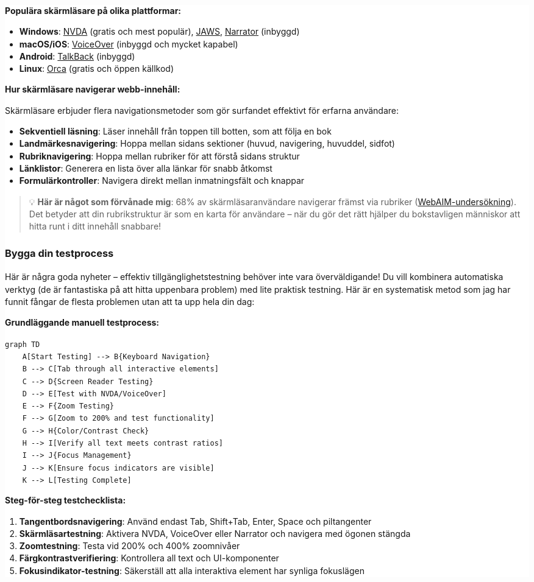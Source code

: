 **Populära skärmläsare på olika plattformar:**
- **Windows**: [NVDA](https://www.nvaccess.org/about-nvda/) (gratis och mest populär), [JAWS](https://webaim.org/articles/jaws/), [Narrator](https://support.microsoft.com/windows/complete-guide-to-narrator-e4397a0d-ef4f-b386-d8ae-c172f109bdb1/?WT.mc_id=academic-77807-sagibbon) (inbyggd)
- **macOS/iOS**: [VoiceOver](https://support.apple.com/guide/voiceover/welcome/10) (inbyggd och mycket kapabel)
- **Android**: [TalkBack](https://support.google.com/accessibility/android/answer/6283677) (inbyggd)
- **Linux**: [Orca](https://wiki.gnome.org/Projects/Orca) (gratis och öppen källkod)

**Hur skärmläsare navigerar webb-innehåll:**

Skärmläsare erbjuder flera navigationsmetoder som gör surfandet effektivt för erfarna användare:
- **Sekventiell läsning**: Läser innehåll från toppen till botten, som att följa en bok
- **Landmärkesnavigering**: Hoppa mellan sidans sektioner (huvud, navigering, huvuddel, sidfot)
- **Rubriknavigering**: Hoppa mellan rubriker för att förstå sidans struktur
- **Länklistor**: Generera en lista över alla länkar för snabb åtkomst
- **Formulärkontroller**: Navigera direkt mellan inmatningsfält och knappar

> 💡 **Här är något som förvånade mig**: 68% av skärmläsaranvändare navigerar främst via rubriker ([WebAIM-undersökning](https://webaim.org/projects/screenreadersurvey9/#finding)). Det betyder att din rubrikstruktur är som en karta för användare – när du gör det rätt hjälper du bokstavligen människor att hitta runt i ditt innehåll snabbare!

### Bygga din testprocess

Här är några goda nyheter – effektiv tillgänglighetstestning behöver inte vara överväldigande! Du vill kombinera automatiska verktyg (de är fantastiska på att hitta uppenbara problem) med lite praktisk testning. Här är en systematisk metod som jag har funnit fångar de flesta problemen utan att ta upp hela din dag:

**Grundläggande manuell testprocess:**

```mermaid
graph TD
    A[Start Testing] --> B{Keyboard Navigation}
    B --> C[Tab through all interactive elements]
    C --> D{Screen Reader Testing}
    D --> E[Test with NVDA/VoiceOver]
    E --> F{Zoom Testing}
    F --> G[Zoom to 200% and test functionality]
    G --> H{Color/Contrast Check}
    H --> I[Verify all text meets contrast ratios]
    I --> J{Focus Management}
    J --> K[Ensure focus indicators are visible]
    K --> L[Testing Complete]
```

**Steg-för-steg testchecklista:**
1. **Tangentbordsnavigering**: Använd endast Tab, Shift+Tab, Enter, Space och piltangenter
2. **Skärmläsartestning**: Aktivera NVDA, VoiceOver eller Narrator och navigera med ögonen stängda
3. **Zoomtestning**: Testa vid 200% och 400% zoomnivåer
4. **Färgkontrastverifiering**: Kontrollera all text och UI-komponenter
5. **Fokusindikator-testning**: Säkerställ att alla interaktiva element har synliga fokuslägen
